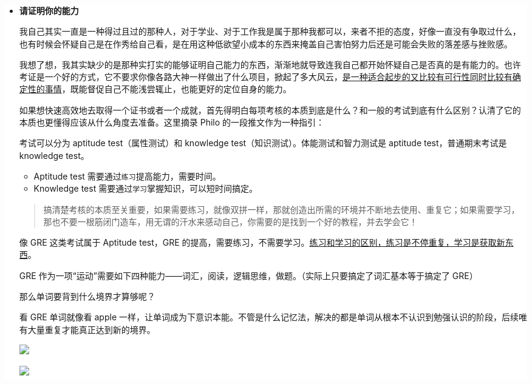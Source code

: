- **请证明你的能力**

  我自己其实一直是一种得过且过的那种人，对于学业、对于工作我是属于那种我都可以，来者不拒的态度，好像一直没有争取过什么，也有时候会怀疑自己是在作秀给自己看，是在用这种低欲望小成本的东西来掩盖自己害怕努力后还是可能会失败的落差感与挫败感。

  我想了想，我其实缺少的是那种实打实的能够证明自己能力的东西，渐渐地就导致连我自己都开始怀疑自己是否真的是有能力的。也许考证是一个好的方式，它不要求你像各路大神一样做出了什么项目，掀起了多大风云，<u>是一种适合起步的又比较有可行性同时比较有确定性的事情</u>，既能督促自己不能浅尝辄止，也能更好的定位自身的能力。

  如果想快速高效地去取得一个证书或者一个成就，首先得明白每项考核的本质到底是什么？和一般的考试到底有什么区别？认清了它的本质也更懂得应该从什么角度去准备。这里摘录 Philo 的一段推文作为一种指引：

  考试可以分为 aptitude test（属性测试）和 knowledge test（知识测试）。体能测试和智力测试是 aptitude test，普通期末考试是 knowledge test。

  - Aptitude test 需要通过`练习`提高能力，需要时间。
  - Knowledge test 需要通过`学习`掌握知识，可以短时间搞定。

  > 搞清楚考核的本质至关重要，如果需要练习，就像双拼一样，那就创造出所需的环境并不断地去使用、重复它；如果需要学习，那也不要一根筋闭门造车，用无谓的汗水来感动自己，你需要的是找到一个好的教程，并去学会它！

  像 GRE 这类考试属于 Aptitude test，GRE 的提高，需要练习，不需要学习。<u>练习和学习的区别，练习是不停重复，学习是获取新东西</u>。

  GRE 作为一项“运动”需要如下四种能力——词汇，阅读，逻辑思维，做题。（实际上只要搞定了词汇基本等于搞定了 GRE）

  那么单词要背到什么境界才算够呢？

  看 GRE 单词就像看 apple 一样，让单词成为下意识本能。不管是什么记忆法，解决的都是单词从根本不认识到勉强认识的阶段，后续唯有大量重复才能真正达到新的境界。

  ![](https://image-host-1255524710.cos.ap-beijing.myqcloud.com/img/FR1TFJ4VIAAIyYM.jpg)

  ![](https://image-host-1255524710.cos.ap-beijing.myqcloud.com/img/FR1TFJ7VUAAogsD.jpg)
